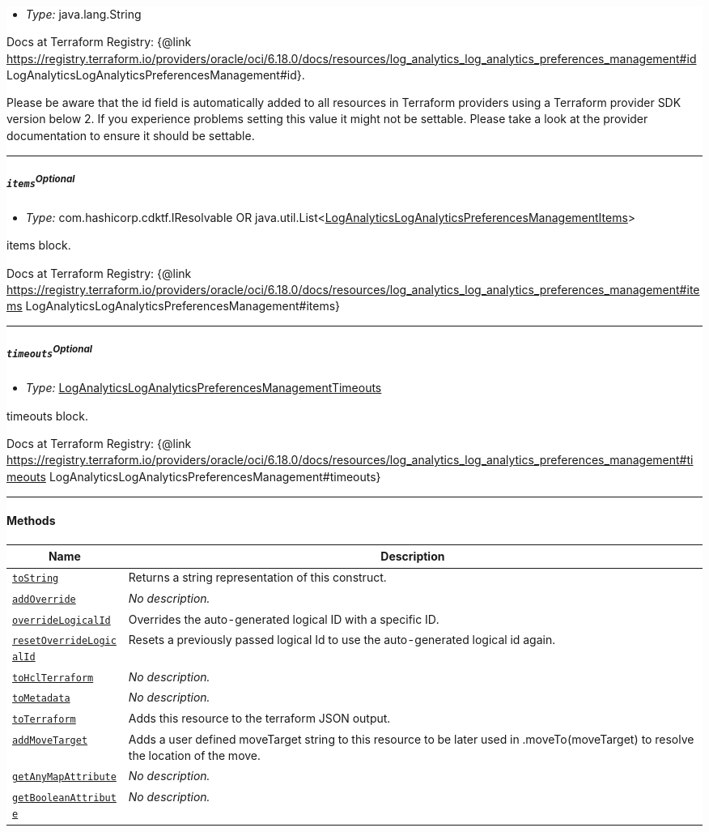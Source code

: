 - *Type:* java.lang.String

Docs at Terraform Registry: {@link https://registry.terraform.io/providers/oracle/oci/6.18.0/docs/resources/log_analytics_log_analytics_preferences_management#id LogAnalyticsLogAnalyticsPreferencesManagement#id}.

Please be aware that the id field is automatically added to all resources in Terraform providers using a Terraform provider SDK version below 2.
If you experience problems setting this value it might not be settable. Please take a look at the provider documentation to ensure it should be settable.

---

##### `items`<sup>Optional</sup> <a name="items" id="rhizo-co-terraform-provider-oci.logAnalyticsLogAnalyticsPreferencesManagement.LogAnalyticsLogAnalyticsPreferencesManagement.Initializer.parameter.items"></a>

- *Type:* com.hashicorp.cdktf.IResolvable OR java.util.List<<a href="#rhizo-co-terraform-provider-oci.logAnalyticsLogAnalyticsPreferencesManagement.LogAnalyticsLogAnalyticsPreferencesManagementItems">LogAnalyticsLogAnalyticsPreferencesManagementItems</a>>

items block.

Docs at Terraform Registry: {@link https://registry.terraform.io/providers/oracle/oci/6.18.0/docs/resources/log_analytics_log_analytics_preferences_management#items LogAnalyticsLogAnalyticsPreferencesManagement#items}

---

##### `timeouts`<sup>Optional</sup> <a name="timeouts" id="rhizo-co-terraform-provider-oci.logAnalyticsLogAnalyticsPreferencesManagement.LogAnalyticsLogAnalyticsPreferencesManagement.Initializer.parameter.timeouts"></a>

- *Type:* <a href="#rhizo-co-terraform-provider-oci.logAnalyticsLogAnalyticsPreferencesManagement.LogAnalyticsLogAnalyticsPreferencesManagementTimeouts">LogAnalyticsLogAnalyticsPreferencesManagementTimeouts</a>

timeouts block.

Docs at Terraform Registry: {@link https://registry.terraform.io/providers/oracle/oci/6.18.0/docs/resources/log_analytics_log_analytics_preferences_management#timeouts LogAnalyticsLogAnalyticsPreferencesManagement#timeouts}

---

#### Methods <a name="Methods" id="Methods"></a>

| **Name** | **Description** |
| --- | --- |
| <code><a href="#rhizo-co-terraform-provider-oci.logAnalyticsLogAnalyticsPreferencesManagement.LogAnalyticsLogAnalyticsPreferencesManagement.toString">toString</a></code> | Returns a string representation of this construct. |
| <code><a href="#rhizo-co-terraform-provider-oci.logAnalyticsLogAnalyticsPreferencesManagement.LogAnalyticsLogAnalyticsPreferencesManagement.addOverride">addOverride</a></code> | *No description.* |
| <code><a href="#rhizo-co-terraform-provider-oci.logAnalyticsLogAnalyticsPreferencesManagement.LogAnalyticsLogAnalyticsPreferencesManagement.overrideLogicalId">overrideLogicalId</a></code> | Overrides the auto-generated logical ID with a specific ID. |
| <code><a href="#rhizo-co-terraform-provider-oci.logAnalyticsLogAnalyticsPreferencesManagement.LogAnalyticsLogAnalyticsPreferencesManagement.resetOverrideLogicalId">resetOverrideLogicalId</a></code> | Resets a previously passed logical Id to use the auto-generated logical id again. |
| <code><a href="#rhizo-co-terraform-provider-oci.logAnalyticsLogAnalyticsPreferencesManagement.LogAnalyticsLogAnalyticsPreferencesManagement.toHclTerraform">toHclTerraform</a></code> | *No description.* |
| <code><a href="#rhizo-co-terraform-provider-oci.logAnalyticsLogAnalyticsPreferencesManagement.LogAnalyticsLogAnalyticsPreferencesManagement.toMetadata">toMetadata</a></code> | *No description.* |
| <code><a href="#rhizo-co-terraform-provider-oci.logAnalyticsLogAnalyticsPreferencesManagement.LogAnalyticsLogAnalyticsPreferencesManagement.toTerraform">toTerraform</a></code> | Adds this resource to the terraform JSON output. |
| <code><a href="#rhizo-co-terraform-provider-oci.logAnalyticsLogAnalyticsPreferencesManagement.LogAnalyticsLogAnalyticsPreferencesManagement.addMoveTarget">addMoveTarget</a></code> | Adds a user defined moveTarget string to this resource to be later used in .moveTo(moveTarget) to resolve the location of the move. |
| <code><a href="#rhizo-co-terraform-provider-oci.logAnalyticsLogAnalyticsPreferencesManagement.LogAnalyticsLogAnalyticsPreferencesManagement.getAnyMapAttribute">getAnyMapAttribute</a></code> | *No description.* |
| <code><a href="#rhizo-co-terraform-provider-oci.logAnalyticsLogAnalyticsPreferencesManagement.LogAnalyticsLogAnalyticsPreferencesManagement.getBooleanAttribute">getBooleanAttribute</a></code> | *No description.* |